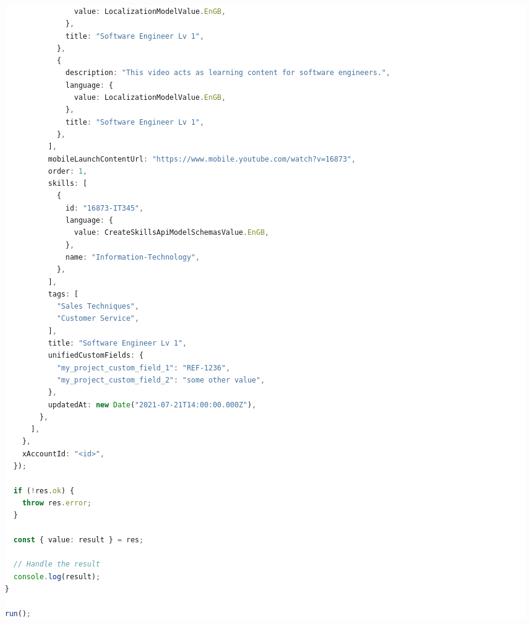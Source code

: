 ```typescript
                value: LocalizationModelValue.EnGB,
              },
              title: "Software Engineer Lv 1",
            },
            {
              description: "This video acts as learning content for software engineers.",
              language: {
                value: LocalizationModelValue.EnGB,
              },
              title: "Software Engineer Lv 1",
            },
          ],
          mobileLaunchContentUrl: "https://www.mobile.youtube.com/watch?v=16873",
          order: 1,
          skills: [
            {
              id: "16873-IT345",
              language: {
                value: CreateSkillsApiModelSchemasValue.EnGB,
              },
              name: "Information-Technology",
            },
          ],
          tags: [
            "Sales Techniques",
            "Customer Service",
          ],
          title: "Software Engineer Lv 1",
          unifiedCustomFields: {
            "my_project_custom_field_1": "REF-1236",
            "my_project_custom_field_2": "some other value",
          },
          updatedAt: new Date("2021-07-21T14:00:00.000Z"),
        },
      ],
    },
    xAccountId: "<id>",
  });

  if (!res.ok) {
    throw res.error;
  }

  const { value: result } = res;

  // Handle the result
  console.log(result);
}

run();
```
